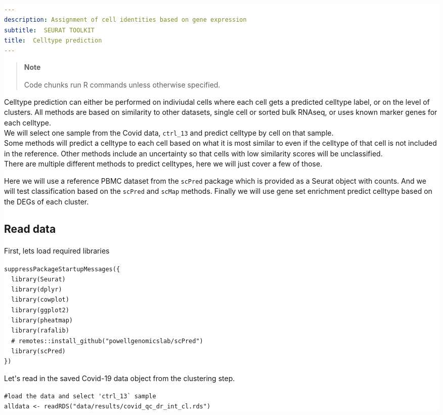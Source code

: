 ```yaml
---
description: Assignment of cell identities based on gene expression
subtitle:  SEURAT TOOLKIT
title:  Celltype prediction
---
```


<div>

> **Note**
>
> Code chunks run R commands unless otherwise specified.

</div>

Celltype prediction can either be performed on indiviudal cells where
each cell gets a predicted celltype label, or on the level of clusters.
All methods are based on similarity to other datasets, single cell or
sorted bulk RNAseq, or uses known marker genes for each celltype.\
We will select one sample from the Covid data, `ctrl_13` and predict
celltype by cell on that sample.\
Some methods will predict a celltype to each cell based on what it is
most similar to even if the celltype of that cell is not included in the
reference. Other methods include an uncertainty so that cells with low
similarity scores will be unclassified.\
There are multiple different methods to predict celltypes, here we will
just cover a few of those.

Here we will use a reference PBMC dataset from the `scPred` package
which is provided as a Seurat object with counts. And we will test
classification based on the `scPred` and `scMap` methods. Finally we
will use gene set enrichment predict celltype based on the DEGs of each
cluster.

## Read data

First, lets load required libraries

``` {r}
suppressPackageStartupMessages({
  library(Seurat)
  library(dplyr)
  library(cowplot)
  library(ggplot2)
  library(pheatmap)
  library(rafalib)
  # remotes::install_github("powellgenomicslab/scPred")
  library(scPred)
})
```

Let's read in the saved Covid-19 data object from the clustering step.

``` {r}
#load the data and select 'ctrl_13` sample
alldata <- readRDS("data/results/covid_qc_dr_int_cl.rds")
```
